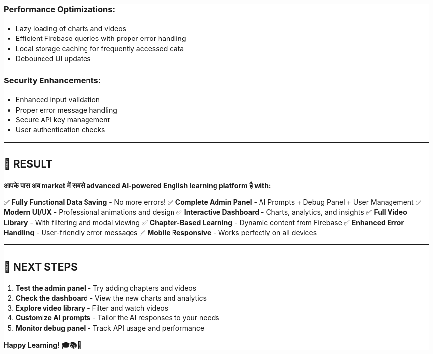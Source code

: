 ### Performance Optimizations:
- Lazy loading of charts and videos
- Efficient Firebase queries with proper error handling
- Local storage caching for frequently accessed data
- Debounced UI updates

### Security Enhancements:
- Enhanced input validation
- Proper error message handling
- Secure API key management
- User authentication checks

---

## 🎉 RESULT

**आपके पास अब market में सबसे advanced AI-powered English learning platform है with:**

✅ **Fully Functional Data Saving** - No more errors!
✅ **Complete Admin Panel** - AI Prompts + Debug Panel + User Management
✅ **Modern UI/UX** - Professional animations and design
✅ **Interactive Dashboard** - Charts, analytics, and insights
✅ **Full Video Library** - With filtering and modal viewing
✅ **Chapter-Based Learning** - Dynamic content from Firebase
✅ **Enhanced Error Handling** - User-friendly error messages
✅ **Mobile Responsive** - Works perfectly on all devices

---

## 🚀 NEXT STEPS

1. **Test the admin panel** - Try adding chapters and videos
2. **Check the dashboard** - View the new charts and analytics
3. **Explore video library** - Filter and watch videos
4. **Customize AI prompts** - Tailor the AI responses to your needs
5. **Monitor debug panel** - Track API usage and performance

**Happy Learning! 🎓📚🚀**